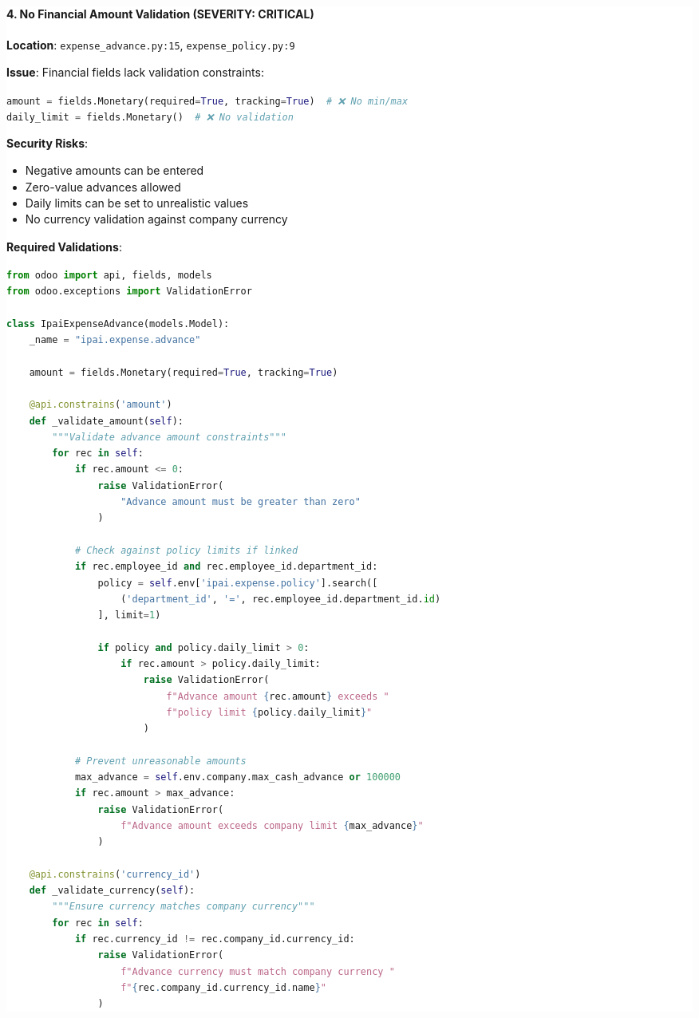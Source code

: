 
#### 4. **No Financial Amount Validation** (SEVERITY: CRITICAL)
**Location**: `expense_advance.py:15`, `expense_policy.py:9`

**Issue**: Financial fields lack validation constraints:
```python
amount = fields.Monetary(required=True, tracking=True)  # ❌ No min/max
daily_limit = fields.Monetary()  # ❌ No validation
```

**Security Risks**:
- Negative amounts can be entered
- Zero-value advances allowed
- Daily limits can be set to unrealistic values
- No currency validation against company currency

**Required Validations**:
```python
from odoo import api, fields, models
from odoo.exceptions import ValidationError

class IpaiExpenseAdvance(models.Model):
    _name = "ipai.expense.advance"

    amount = fields.Monetary(required=True, tracking=True)

    @api.constrains('amount')
    def _validate_amount(self):
        """Validate advance amount constraints"""
        for rec in self:
            if rec.amount <= 0:
                raise ValidationError(
                    "Advance amount must be greater than zero"
                )

            # Check against policy limits if linked
            if rec.employee_id and rec.employee_id.department_id:
                policy = self.env['ipai.expense.policy'].search([
                    ('department_id', '=', rec.employee_id.department_id.id)
                ], limit=1)

                if policy and policy.daily_limit > 0:
                    if rec.amount > policy.daily_limit:
                        raise ValidationError(
                            f"Advance amount {rec.amount} exceeds "
                            f"policy limit {policy.daily_limit}"
                        )

            # Prevent unreasonable amounts
            max_advance = self.env.company.max_cash_advance or 100000
            if rec.amount > max_advance:
                raise ValidationError(
                    f"Advance amount exceeds company limit {max_advance}"
                )

    @api.constrains('currency_id')
    def _validate_currency(self):
        """Ensure currency matches company currency"""
        for rec in self:
            if rec.currency_id != rec.company_id.currency_id:
                raise ValidationError(
                    f"Advance currency must match company currency "
                    f"{rec.company_id.currency_id.name}"
                )

```